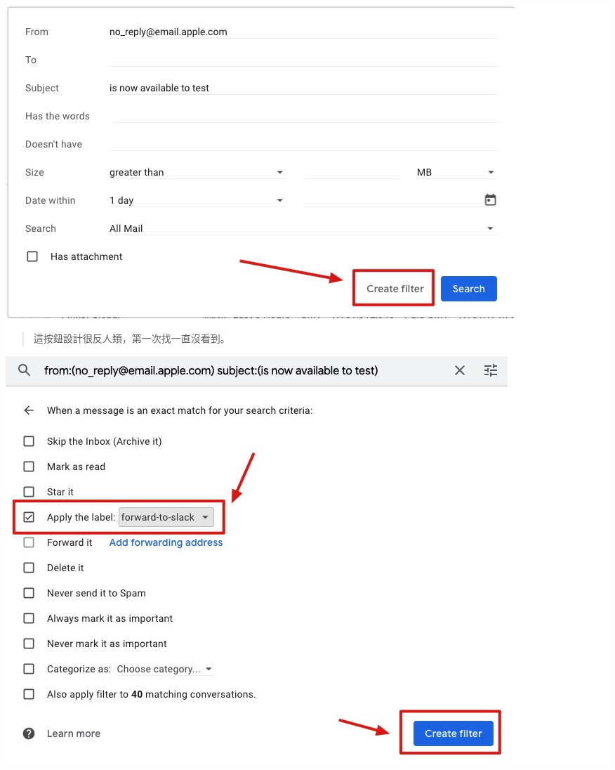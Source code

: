 ![](/assets/d414bdbdb8c9/1*n_nbqgIlE-E1eaW5QfqkWg.jpeg)
> 這按鈕設計很反人類，第一次找一直沒看到。


![](/assets/d414bdbdb8c9/1*6zlooS-cMr5LEVX2TW5I_w.jpeg)
